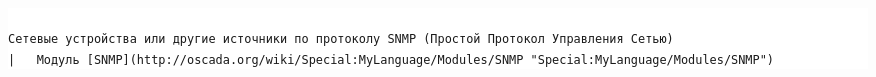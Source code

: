                                                                                                                                                                                                                                                                                                                                                                                                                                                                                                                                                                                                                                                                                              Сетевые устройства или другие источники по протоколу SNMP (Простой Протокол Управления Сетью)                                                                                                                                                                                                                                                                                                                                                                                                                                                                                                                                                                                                                                                                                             |   Модуль [SNMP](http://oscada.org/wiki/Special:MyLanguage/Modules/SNMP "Special:MyLanguage/Modules/SNMP")                                                                                                                                                                                                                                                                                                                                                     

